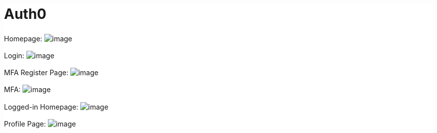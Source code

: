 # Auth0

Homepage:
<img width="1058" alt="image" src="https://github.com/spencer-kline-pci/Auth0/assets/134304080/ab9fa4b6-51ef-4572-b890-5fda389875a1">

Login:
<img width="1057" alt="image" src="https://github.com/spencer-kline-pci/Auth0/assets/134304080/fde37ca1-ad52-4278-9e07-e2f16d3bf159">

MFA Register Page:
<img width="1055" alt="image" src="https://github.com/spencer-kline-pci/Auth0/assets/134304080/9b4cc280-d407-40dc-b199-7ab6be313cd1">

MFA:
<img width="1054" alt="image" src="https://github.com/spencer-kline-pci/Auth0/assets/134304080/2babacf0-8c56-4deb-bd00-4930a127ba25">

Logged-in Homepage:
<img width="1056" alt="image" src="https://github.com/spencer-kline-pci/Auth0/assets/134304080/612e20c4-82a6-425b-903b-30be3e916fa1">

Profile Page:
<img width="1056" alt="image" src="https://github.com/spencer-kline-pci/Auth0/assets/134304080/def73b51-99c0-48ca-9749-027fdcd9a186">

